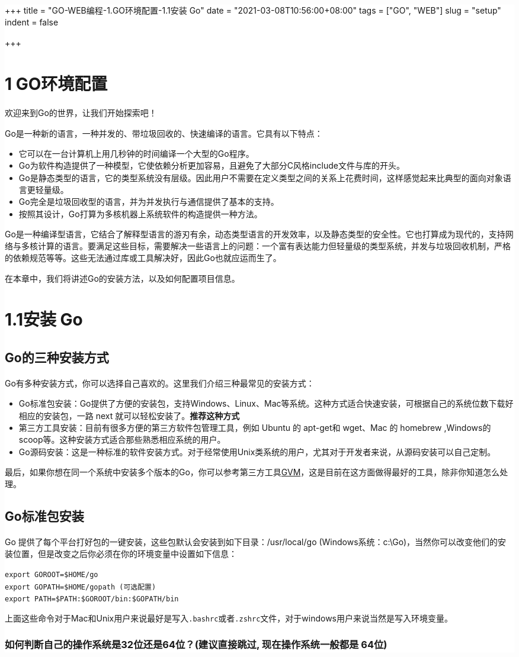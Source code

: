 +++
title = "GO-WEB编程-1.GO环境配置-1.1安装 Go"
date = "2021-03-08T10:56:00+08:00"
tags = ["GO", "WEB"]
slug = "setup"
indent = false

+++

# 1 GO环境配置

欢迎来到Go的世界，让我们开始探索吧！

Go是一种新的语言，一种并发的、带垃圾回收的、快速编译的语言。它具有以下特点：

- 它可以在一台计算机上用几秒钟的时间编译一个大型的Go程序。
- Go为软件构造提供了一种模型，它使依赖分析更加容易，且避免了大部分C风格include文件与库的开头。
- Go是静态类型的语言，它的类型系统没有层级。因此用户不需要在定义类型之间的关系上花费时间，这样感觉起来比典型的面向对象语言更轻量级。
- Go完全是垃圾回收型的语言，并为并发执行与通信提供了基本的支持。
- 按照其设计，Go打算为多核机器上系统软件的构造提供一种方法。

Go是一种编译型语言，它结合了解释型语言的游刃有余，动态类型语言的开发效率，以及静态类型的安全性。它也打算成为现代的，支持网络与多核计算的语言。要满足这些目标，需要解决一些语言上的问题：一个富有表达能力但轻量级的类型系统，并发与垃圾回收机制，严格的依赖规范等等。这些无法通过库或工具解决好，因此Go也就应运而生了。

在本章中，我们将讲述Go的安装方法，以及如何配置项目信息。

# 1.1安装 Go

## Go的三种安装方式
Go有多种安装方式，你可以选择自己喜欢的。这里我们介绍三种最常见的安装方式：

- Go标准包安装：Go提供了方便的安装包，支持Windows、Linux、Mac等系统。这种方式适合快速安装，可根据自己的系统位数下载好相应的安装包，一路 next 就可以轻松安装了。**推荐这种方式**
- 第三方工具安装：目前有很多方便的第三方软件包管理工具，例如 Ubuntu 的 apt-get和 wget、Mac 的 homebrew ,Windows的scoop等。这种安装方式适合那些熟悉相应系统的用户。
- Go源码安装：这是一种标准的软件安装方式。对于经常使用Unix类系统的用户，尤其对于开发者来说，从源码安装可以自己定制。

最后，如果你想在同一个系统中安装多个版本的Go，你可以参考第三方工具[GVM](https://github.com/moovweb/gvm)，这是目前在这方面做得最好的工具，除非你知道怎么处理。


## Go标准包安装

Go 提供了每个平台打好包的一键安装，这些包默认会安装到如下目录：/usr/local/go (Windows系统：c:\Go)，当然你可以改变他们的安装位置，但是改变之后你必须在你的环境变量中设置如下信息：

	export GOROOT=$HOME/go  
	export GOPATH=$HOME/gopath (可选配置)
	export PATH=$PATH:$GOROOT/bin:$GOPATH/bin

上面这些命令对于Mac和Unix用户来说最好是写入`.bashrc`或者`.zshrc`文件，对于windows用户来说当然是写入环境变量。	

### 如何判断自己的操作系统是32位还是64位？(建议直接跳过, 现在操作系统一般都是 64位)
